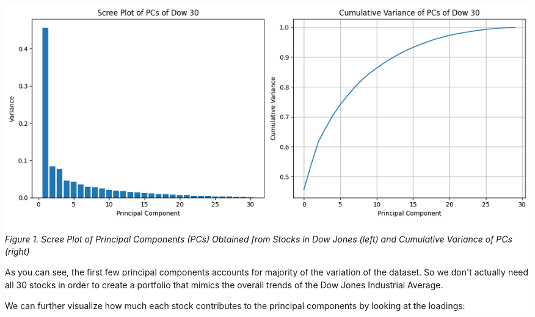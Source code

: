 ![scree-plot](./figures/scree.png)

_Figure 1. Scree Plot of Principal Components (PCs) Obtained from Stocks in Dow Jones (left) and Cumulative Variance of PCs (right)_

As you can see, the first few principal components accounts for majority of the variation of the dataset. So we don't actually need all 30 stocks in order to create a portfolio that mimics the overall trends of the Dow Jones Industrial Average.

We can further visualize how much each stock contributes to the principal components by looking at the loadings:
